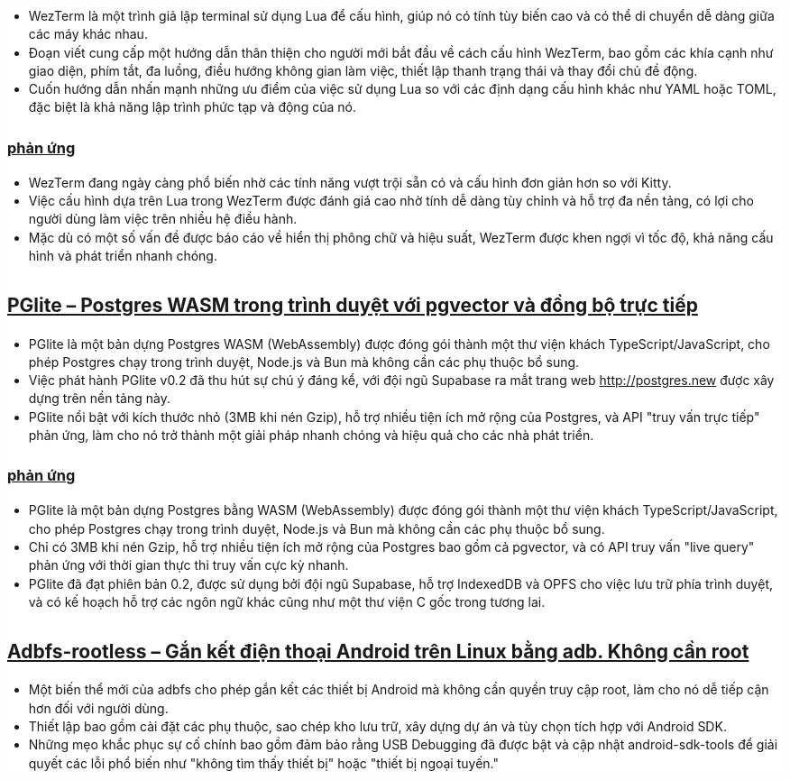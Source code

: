 - WezTerm là một trình giả lập terminal sử dụng Lua để cấu hình, giúp nó có tính tùy biến cao và có thể di chuyển dễ dàng giữa các máy khác nhau.
- Đoạn viết cung cấp một hướng dẫn thân thiện cho người mới bắt đầu về cách cấu hình WezTerm, bao gồm các khía cạnh như giao diện, phím tắt, đa luồng, điều hướng không gian làm việc, thiết lập thanh trạng thái và thay đổi chủ đề động.
- Cuốn hướng dẫn nhấn mạnh những ưu điểm của việc sử dụng Lua so với các định dạng cấu hình khác như YAML hoặc TOML, đặc biệt là khả năng lập trình phức tạp và động của nó.

### [phản ứng](https://news.ycombinator.com/item?id=41223934)

- WezTerm đang ngày càng phổ biến nhờ các tính năng vượt trội sẵn có và cấu hình đơn giản hơn so với Kitty.
- Việc cấu hình dựa trên Lua trong WezTerm được đánh giá cao nhờ tính dễ dàng tùy chỉnh và hỗ trợ đa nền tảng, có lợi cho người dùng làm việc trên nhiều hệ điều hành.
- Mặc dù có một số vấn đề được báo cáo về hiển thị phông chữ và hiệu suất, WezTerm được khen ngợi vì tốc độ, khả năng cấu hình và phát triển nhanh chóng.

## [PGlite – Postgres WASM trong trình duyệt với pgvector và đồng bộ trực tiếp](https://pglite.dev/)

- PGlite là một bản dựng Postgres WASM (WebAssembly) được đóng gói thành một thư viện khách TypeScript/JavaScript, cho phép Postgres chạy trong trình duyệt, Node.js và Bun mà không cần các phụ thuộc bổ sung.
- Việc phát hành PGlite v0.2 đã thu hút sự chú ý đáng kể, với đội ngũ Supabase ra mắt trang web http://postgres.new được xây dựng trên nền tảng này.
- PGlite nổi bật với kích thước nhỏ (3MB khi nén Gzip), hỗ trợ nhiều tiện ích mở rộng của Postgres, và API "truy vấn trực tiếp" phản ứng, làm cho nó trở thành một giải pháp nhanh chóng và hiệu quả cho các nhà phát triển.

### [phản ứng](https://news.ycombinator.com/item?id=41224689)

- PGlite là một bản dựng Postgres bằng WASM (WebAssembly) được đóng gói thành một thư viện khách TypeScript/JavaScript, cho phép Postgres chạy trong trình duyệt, Node.js và Bun mà không cần các phụ thuộc bổ sung.
- Chỉ có 3MB khi nén Gzip, hỗ trợ nhiều tiện ích mở rộng của Postgres bao gồm cả pgvector, và có API truy vấn "live query" phản ứng với thời gian thực thi truy vấn cực kỳ nhanh.
- PGlite đã đạt phiên bản 0.2, được sử dụng bởi đội ngũ Supabase, hỗ trợ IndexedDB và OPFS cho việc lưu trữ phía trình duyệt, và có kế hoạch hỗ trợ các ngôn ngữ khác cũng như một thư viện C gốc trong tương lai.

## [Adbfs-rootless – Gắn kết điện thoại Android trên Linux bằng adb. Không cần root](https://github.com/spion/adbfs-rootless)

- Một biến thể mới của adbfs cho phép gắn kết các thiết bị Android mà không cần quyền truy cập root, làm cho nó dễ tiếp cận hơn đối với người dùng.
- Thiết lập bao gồm cài đặt các phụ thuộc, sao chép kho lưu trữ, xây dựng dự án và tùy chọn tích hợp với Android SDK.
- Những mẹo khắc phục sự cố chính bao gồm đảm bảo rằng USB Debugging đã được bật và cập nhật android-sdk-tools để giải quyết các lỗi phổ biến như "không tìm thấy thiết bị" hoặc "thiết bị ngoại tuyến."
